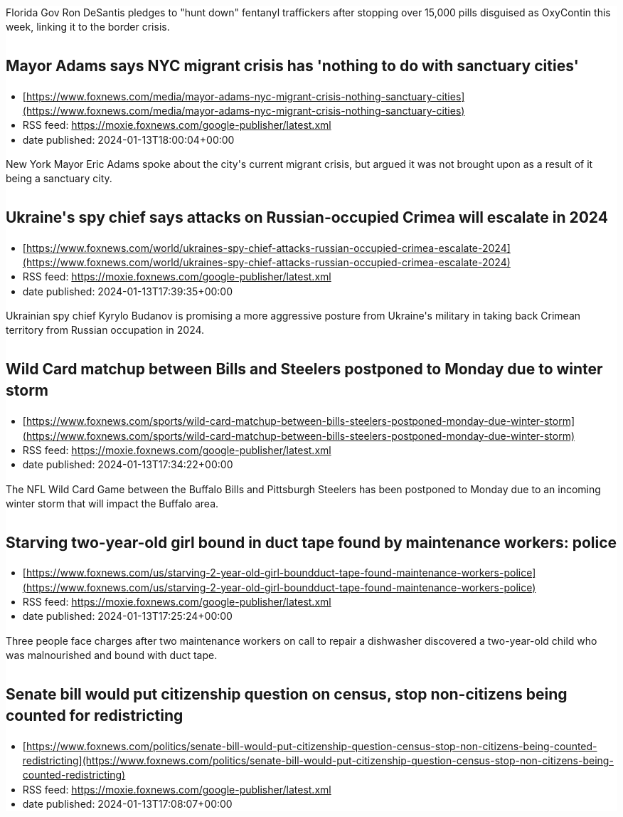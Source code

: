 Florida Gov Ron DeSantis pledges to &quot;hunt down&quot; fentanyl traffickers after stopping over 15,000 pills disguised as OxyContin this week, linking it to the border crisis.

## Mayor Adams says NYC migrant crisis has 'nothing to do with sanctuary cities'
 - [https://www.foxnews.com/media/mayor-adams-nyc-migrant-crisis-nothing-sanctuary-cities](https://www.foxnews.com/media/mayor-adams-nyc-migrant-crisis-nothing-sanctuary-cities)
 - RSS feed: https://moxie.foxnews.com/google-publisher/latest.xml
 - date published: 2024-01-13T18:00:04+00:00

New York Mayor Eric Adams spoke about the city&apos;s current migrant crisis, but argued it was not brought upon as a result of it being a sanctuary city.

## Ukraine's spy chief says attacks on Russian-occupied Crimea will escalate in 2024
 - [https://www.foxnews.com/world/ukraines-spy-chief-attacks-russian-occupied-crimea-escalate-2024](https://www.foxnews.com/world/ukraines-spy-chief-attacks-russian-occupied-crimea-escalate-2024)
 - RSS feed: https://moxie.foxnews.com/google-publisher/latest.xml
 - date published: 2024-01-13T17:39:35+00:00

Ukrainian spy chief Kyrylo Budanov is promising a more aggressive posture from Ukraine&apos;s military in taking back Crimean territory from Russian occupation in 2024.

## Wild Card matchup between Bills and Steelers postponed to Monday due to winter storm
 - [https://www.foxnews.com/sports/wild-card-matchup-between-bills-steelers-postponed-monday-due-winter-storm](https://www.foxnews.com/sports/wild-card-matchup-between-bills-steelers-postponed-monday-due-winter-storm)
 - RSS feed: https://moxie.foxnews.com/google-publisher/latest.xml
 - date published: 2024-01-13T17:34:22+00:00

The NFL Wild Card Game between the Buffalo Bills and Pittsburgh Steelers has been postponed to Monday due to an incoming winter storm that will impact the Buffalo area.

## Starving two-year-old girl bound in duct tape found by maintenance workers: police
 - [https://www.foxnews.com/us/starving-2-year-old-girl-boundduct-tape-found-maintenance-workers-police](https://www.foxnews.com/us/starving-2-year-old-girl-boundduct-tape-found-maintenance-workers-police)
 - RSS feed: https://moxie.foxnews.com/google-publisher/latest.xml
 - date published: 2024-01-13T17:25:24+00:00

Three people face charges after two maintenance workers on call to repair a dishwasher discovered a two-year-old child who was malnourished and bound with duct tape.

## Senate bill would put citizenship question on census, stop non-citizens being counted for redistricting
 - [https://www.foxnews.com/politics/senate-bill-would-put-citizenship-question-census-stop-non-citizens-being-counted-redistricting](https://www.foxnews.com/politics/senate-bill-would-put-citizenship-question-census-stop-non-citizens-being-counted-redistricting)
 - RSS feed: https://moxie.foxnews.com/google-publisher/latest.xml
 - date published: 2024-01-13T17:08:07+00:00
